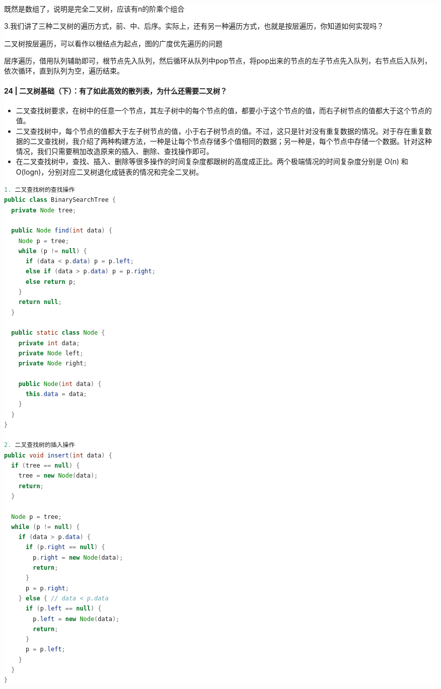 既然是数组了，说明是完全二叉树，应该有n的阶乘个组合

3.我们讲了三种二叉树的遍历方式，前、中、后序。实际上，还有另一种遍历方式，也就是按层遍历，你知道如何实现吗？

二叉树按层遍历，可以看作以根结点为起点，图的广度优先遍历的问题

层序遍历，借用队列辅助即可，根节点先入队列，然后循环从队列中pop节点，将pop出来的节点的左子节点先入队列，右节点后入队列，依次循环，直到队列为空，遍历结束。



#### 24 | 二叉树基础（下）：有了如此高效的散列表，为什么还需要二叉树？

- 二叉查找树要求，在树中的任意一个节点，其左子树中的每个节点的值，都要小于这个节点的值，而右子树节点的值都大于这个节点的值。
- 二叉查找树中，每个节点的值都大于左子树节点的值，小于右子树节点的值。不过，这只是针对没有重复数据的情况。对于存在重复数据的二叉查找树，我介绍了两种构建方法，一种是让每个节点存储多个值相同的数据；另一种是，每个节点中存储一个数据。针对这种情况，我们只需要稍加改造原来的插入、删除、查找操作即可。
- 在二叉查找树中，查找、插入、删除等很多操作的时间复杂度都跟树的高度成正比。两个极端情况的时间复杂度分别是 O(n) 和 O(logn)，分别对应二叉树退化成链表的情况和完全二叉树。

```java
1. 二叉查找树的查找操作
public class BinarySearchTree {
  private Node tree;

  public Node find(int data) {
    Node p = tree;
    while (p != null) {
      if (data < p.data) p = p.left;
      else if (data > p.data) p = p.right;
      else return p;
    }
    return null;
  }

  public static class Node {
    private int data;
    private Node left;
    private Node right;

    public Node(int data) {
      this.data = data;
    }
  }
}

2. 二叉查找树的插入操作
public void insert(int data) {
  if (tree == null) {
    tree = new Node(data);
    return;
  }

  Node p = tree;
  while (p != null) {
    if (data > p.data) {
      if (p.right == null) {
        p.right = new Node(data);
        return;
      }
      p = p.right;
    } else { // data < p.data
      if (p.left == null) {
        p.left = new Node(data);
        return;
      }
      p = p.left;
    }
  }
}
```